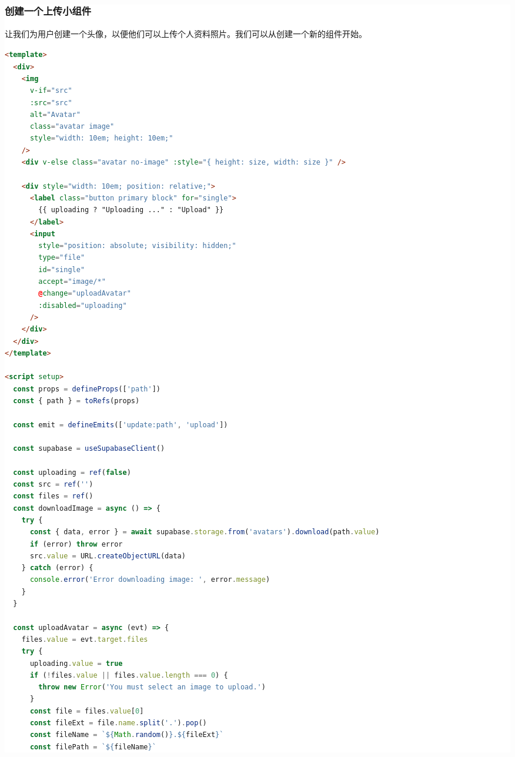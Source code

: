 ### 创建一个上传小组件

让我们为用户创建一个头像，以便他们可以上传个人资料照片。我们可以从创建一个新的组件开始。

```html title=components/Avatar.vue
<template>
  <div>
    <img
      v-if="src"
      :src="src"
      alt="Avatar"
      class="avatar image"
      style="width: 10em; height: 10em;"
    />
    <div v-else class="avatar no-image" :style="{ height: size, width: size }" />

    <div style="width: 10em; position: relative;">
      <label class="button primary block" for="single">
        {{ uploading ? "Uploading ..." : "Upload" }}
      </label>
      <input
        style="position: absolute; visibility: hidden;"
        type="file"
        id="single"
        accept="image/*"
        @change="uploadAvatar"
        :disabled="uploading"
      />
    </div>
  </div>
</template>

<script setup>
  const props = defineProps(['path'])
  const { path } = toRefs(props)

  const emit = defineEmits(['update:path', 'upload'])

  const supabase = useSupabaseClient()

  const uploading = ref(false)
  const src = ref('')
  const files = ref()
  const downloadImage = async () => {
    try {
      const { data, error } = await supabase.storage.from('avatars').download(path.value)
      if (error) throw error
      src.value = URL.createObjectURL(data)
    } catch (error) {
      console.error('Error downloading image: ', error.message)
    }
  }

  const uploadAvatar = async (evt) => {
    files.value = evt.target.files
    try {
      uploading.value = true
      if (!files.value || files.value.length === 0) {
        throw new Error('You must select an image to upload.')
      }
      const file = files.value[0]
      const fileExt = file.name.split('.').pop()
      const fileName = `${Math.random()}.${fileExt}`
      const filePath = `${fileName}`
```